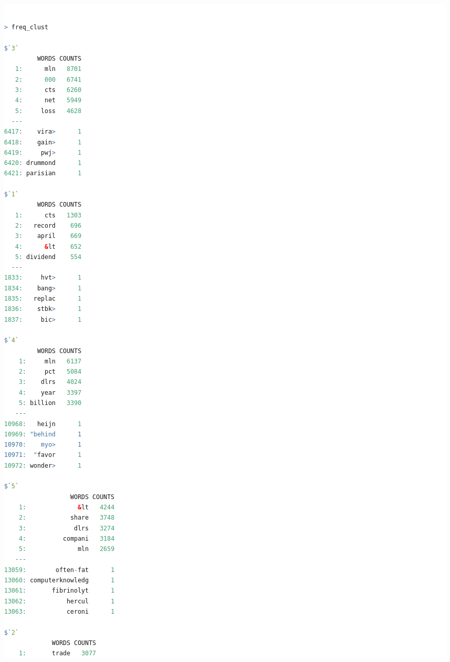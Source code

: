 <br>

```R
> freq_clust

$`3`
         WORDS COUNTS
   1:      mln   8701
   2:      000   6741
   3:      cts   6260
   4:      net   5949
   5:     loss   4628
  ---                
6417:    vira>      1
6418:    gain>      1
6419:     pwj>      1
6420: drummond      1
6421: parisian      1

$`1`
         WORDS COUNTS
   1:      cts   1303
   2:   record    696
   3:    april    669
   4:      &lt    652
   5: dividend    554
  ---                
1833:     hvt>      1
1834:    bang>      1
1835:   replac      1
1836:    stbk>      1
1837:     bic>      1

$`4`
         WORDS COUNTS
    1:     mln   6137
    2:     pct   5084
    3:    dlrs   4024
    4:    year   3397
    5: billion   3390
   ---               
10968:   heijn      1
10969: "behind      1
10970:    myo>      1
10971:  "favor      1
10972: wonder>      1

$`5`
                  WORDS COUNTS
    1:              &lt   4244
    2:            share   3748
    3:             dlrs   3274
    4:          compani   3184
    5:              mln   2659
   ---                        
13059:        often-fat      1
13060: computerknowledg      1
13061:       fibrinolyt      1
13062:           hercul      1
13063:           ceroni      1

$`2`
             WORDS COUNTS
    1:       trade   3077
```